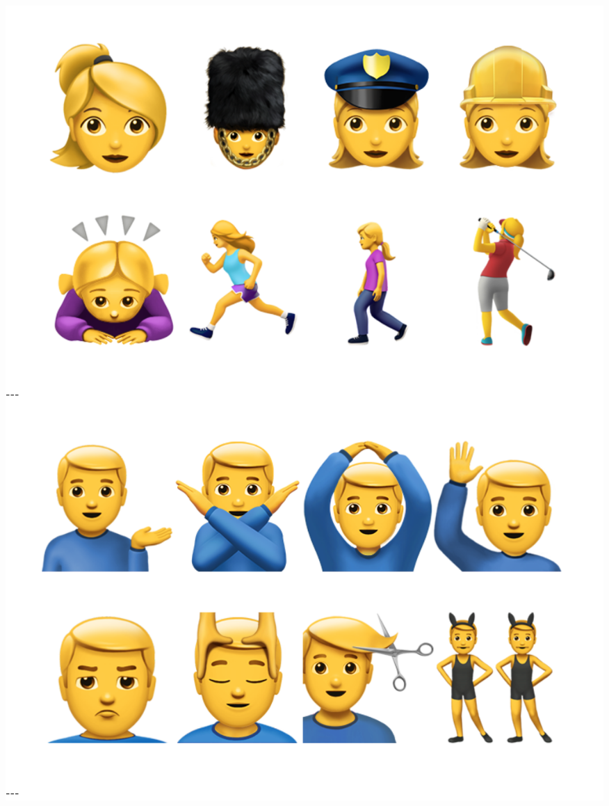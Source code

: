  <img src="pictures/emojipedia-new-ios-10-women.png" />
---
 <img src="pictures/emojipedia-new-ios-10-men.png" />
---
